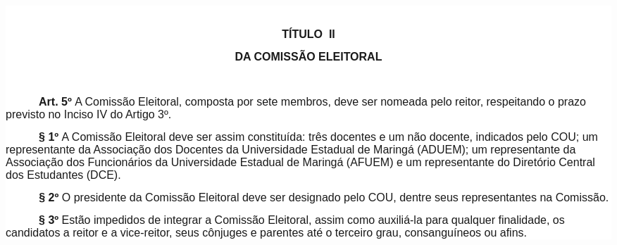 <p class=MsoBodyTextIndent2 align=center style='text-align:center;text-indent:
0cm;line-height:normal'><b style='mso-bidi-font-weight:normal'><span
style='font-size:12.0pt;mso-bidi-font-size:10.0pt;font-family:"Arial","sans-serif";
mso-bidi-font-family:"Times New Roman"'><o:p>&nbsp;</o:p></span></b></p>

<p class=MsoBodyTextIndent2 align=center style='text-align:center;text-indent:
0cm;line-height:normal'><b style='mso-bidi-font-weight:normal'><span
style='font-size:12.0pt;mso-bidi-font-size:10.0pt;font-family:"Arial","sans-serif";
mso-bidi-font-family:"Times New Roman"'>TÍTULO<span class=GramE><span
style='mso-spacerun:yes'>  </span></span>II<o:p></o:p></span></b></p>

<p class=MsoBodyTextIndent2 align=center style='text-align:center;text-indent:
0cm;line-height:normal'><b style='mso-bidi-font-weight:normal'><span
style='font-size:12.0pt;mso-bidi-font-size:10.0pt;font-family:"Arial","sans-serif";
mso-bidi-font-family:"Times New Roman"'>DA COMISSÃO ELEITORAL<o:p></o:p></span></b></p>

<p class=MsoBodyTextIndent2 style='text-indent:0cm;line-height:normal'><span
style='font-size:12.0pt;mso-bidi-font-size:10.0pt;font-family:"Arial","sans-serif";
mso-bidi-font-family:"Times New Roman"'><o:p>&nbsp;</o:p></span></p>

<p class=MsoBodyTextIndent2 style='text-indent:35.3pt;line-height:normal'><b
style='mso-bidi-font-weight:normal'><span style='font-size:12.0pt;mso-bidi-font-size:
10.0pt;font-family:"Arial","sans-serif";mso-bidi-font-family:"Times New Roman"'>Art.
5º </span></b><span style='font-size:12.0pt;mso-bidi-font-size:10.0pt;
font-family:"Arial","sans-serif";mso-bidi-font-family:"Times New Roman"'>A
Comissão Eleitoral, composta por sete membros, deve ser nomeada pelo reitor,
respeitando o prazo previsto no Inciso IV do Artigo 3º.<o:p></o:p></span></p>

<p class=MsoBodyTextIndent2 style='text-indent:35.3pt;line-height:normal'><b
style='mso-bidi-font-weight:normal'><span style='font-size:12.0pt;mso-bidi-font-size:
10.0pt;font-family:"Arial","sans-serif";mso-bidi-font-family:"Times New Roman"'>§
1º </span></b><span style='font-size:12.0pt;font-family:"Arial","sans-serif"'>A
Comissão Eleitoral deve ser assim constituída: três docentes e um não docente,
indicados pelo COU; um representante da Associação dos Docentes da Universidade
Estadual de Maringá (ADUEM); um representante da Associação dos Funcionários da
Universidade Estadual de Maringá (AFUEM) e um representante do Diretório Central
dos Estudantes (DCE).</span><span style='font-size:12.0pt;mso-bidi-font-size:
10.0pt;font-family:"Arial","sans-serif";mso-bidi-font-family:"Times New Roman"'><o:p></o:p></span></p>

<p class=MsoBodyTextIndent2 style='text-indent:35.45pt;line-height:normal'><b
style='mso-bidi-font-weight:normal'><span style='font-size:12.0pt;mso-bidi-font-size:
10.0pt;font-family:"Arial","sans-serif";mso-bidi-font-family:"Times New Roman"'>§
2º </span></b><span style='font-size:12.0pt;mso-bidi-font-size:10.0pt;
font-family:"Arial","sans-serif";mso-bidi-font-family:"Times New Roman"'>O
presidente da Comissão Eleitoral deve ser designado pelo COU, dentre seus
representantes na Comissão.<o:p></o:p></span></p>

<p class=MsoBodyTextIndent2 style='text-indent:35.3pt;line-height:normal'><b
style='mso-bidi-font-weight:normal'><span style='font-size:12.0pt;mso-bidi-font-size:
10.0pt;font-family:"Arial","sans-serif";mso-bidi-font-family:"Times New Roman"'>§
3º </span></b><span style='font-size:12.0pt;mso-bidi-font-size:10.0pt;
font-family:"Arial","sans-serif";mso-bidi-font-family:"Times New Roman"'>Estão
impedidos de integrar a Comissão Eleitoral, assim como auxiliá-la para qualquer
finalidade, os candidatos a reitor e a vice-reitor, seus cônjuges e parentes
até o terceiro grau, consanguíneos ou afins.<o:p></o:p></span></p>
